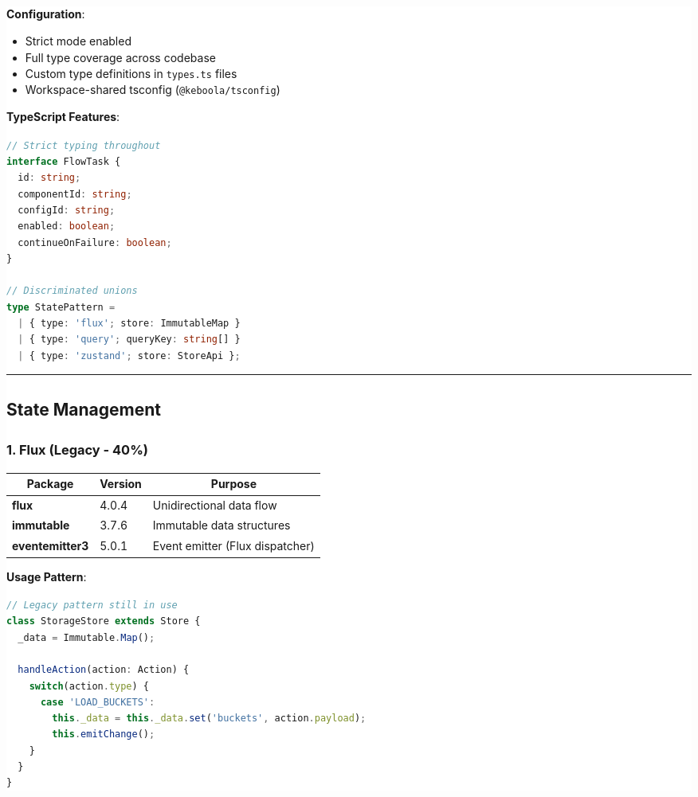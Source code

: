 **Configuration**:
- Strict mode enabled
- Full type coverage across codebase
- Custom type definitions in `types.ts` files
- Workspace-shared tsconfig (`@keboola/tsconfig`)

**TypeScript Features**:
```typescript
// Strict typing throughout
interface FlowTask {
  id: string;
  componentId: string;
  configId: string;
  enabled: boolean;
  continueOnFailure: boolean;
}

// Discriminated unions
type StatePattern =
  | { type: 'flux'; store: ImmutableMap }
  | { type: 'query'; queryKey: string[] }
  | { type: 'zustand'; store: StoreApi };
```

---

## State Management

### 1. Flux (Legacy - 40%)

| Package | Version | Purpose |
|---------|---------|---------|
| **flux** | 4.0.4 | Unidirectional data flow |
| **immutable** | 3.7.6 | Immutable data structures |
| **eventemitter3** | 5.0.1 | Event emitter (Flux dispatcher) |

**Usage Pattern**:
```typescript
// Legacy pattern still in use
class StorageStore extends Store {
  _data = Immutable.Map();

  handleAction(action: Action) {
    switch(action.type) {
      case 'LOAD_BUCKETS':
        this._data = this._data.set('buckets', action.payload);
        this.emitChange();
    }
  }
}
```
